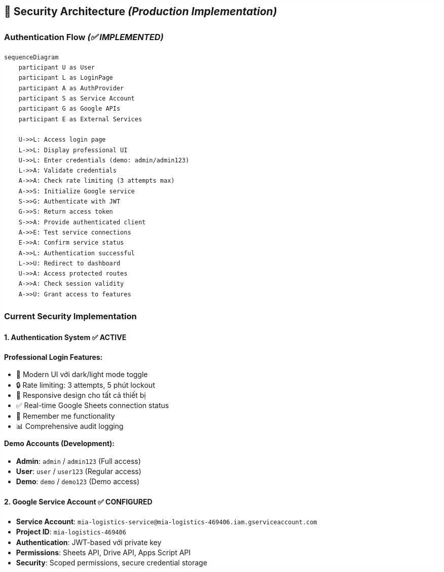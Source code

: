 ## 🔐 Security Architecture *(Production Implementation)*

### Authentication Flow *(✅ IMPLEMENTED)*

```mermaid
sequenceDiagram
    participant U as User
    participant L as LoginPage
    participant A as AuthProvider
    participant S as Service Account
    participant G as Google APIs
    participant E as External Services

    U->>L: Access login page
    L->>L: Display professional UI
    U->>L: Enter credentials (demo: admin/admin123)
    L->>A: Validate credentials
    A->>A: Check rate limiting (3 attempts max)
    A->>S: Initialize Google service
    S->>G: Authenticate with JWT
    G->>S: Return access token
    S->>A: Provide authenticated client
    A->>E: Test service connections
    E->>A: Confirm service status
    A->>L: Authentication successful
    L->>U: Redirect to dashboard
    U->>A: Access protected routes
    A->>A: Check session validity
    A->>U: Grant access to features
```

### Current Security Implementation

#### 1. **Authentication System** ✅ **ACTIVE**

**Professional Login Features:**

- 🎨 Modern UI với dark/light mode toggle
- 🔒 Rate limiting: 3 attempts, 5 phút lockout
- 📱 Responsive design cho tất cả thiết bị
- ✅ Real-time Google Sheets connection status
- 🔄 Remember me functionality
- 📊 Comprehensive audit logging

**Demo Accounts (Development):**

- **Admin**: `admin` / `admin123` (Full access)
- **User**: `user` / `user123` (Regular access)
- **Demo**: `demo` / `demo123` (Demo access)

#### 2. **Google Service Account** ✅ **CONFIGURED**

- **Service Account**: `mia-logistics-service@mia-logistics-469406.iam.gserviceaccount.com`
- **Project ID**: `mia-logistics-469406`
- **Authentication**: JWT-based với private key
- **Permissions**: Sheets API, Drive API, Apps Script API
- **Security**: Scoped permissions, secure credential storage
